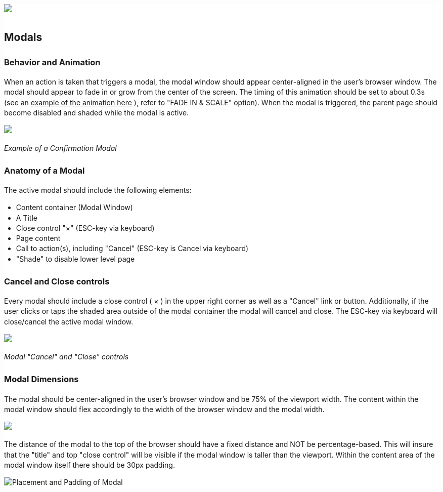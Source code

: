 ![](img/slideout-panel9.png)

## Modals

### Behavior and Animation

When an action is taken that triggers a modal, the modal window should appear center-aligned in the user’s browser window. The modal should appear to fade in or grow from the center of the screen. The timing of this animation should be set to about 0.3s (see an [example of the animation here](http://tympanus.net/Development/ModalWindowEffects/) ), refer to "FADE IN & SCALE" option). When the modal is triggered, the parent page should become disabled and shaded while the modal is active.

![](img/modal1.png)

_Example of a Confirmation Modal_

### Anatomy of a Modal

The active modal should include the following elements:

* Content container (Modal Window)
* A Title
* Close control "×" (ESC-key via keyboard)
* Page content
* Call to action(s), including "Cancel" (ESC-key is Cancel via keyboard)
* "Shade" to disable lower level page

### Cancel and Close controls

Every modal should include a close control ( × ) in the upper right corner as well as a "Cancel" link or button.  Additionally, if the user clicks or taps the shaded area outside of the modal container the modal will cancel and close. The ESC-key via keyboard will close/cancel the active modal window.

![](img/modal3.png)

_Modal "Cancel" and "Close" controls_

### Modal Dimensions

The modal should be center-aligned in the user’s browser window and be 75% of the viewport width. The content within the modal window should flex accordingly to the width of the browser window and the modal width.

![](img/modal4.png)

The distance of the modal to the top of the browser should have a fixed distance and NOT be percentage-based. This will insure that the "title" and top "close control" will be visible if the modal window is taller than the viewport. Within the content area of the modal window itself there should be 30px padding.

![Placement and Padding of Modal](img/modal5.png)
